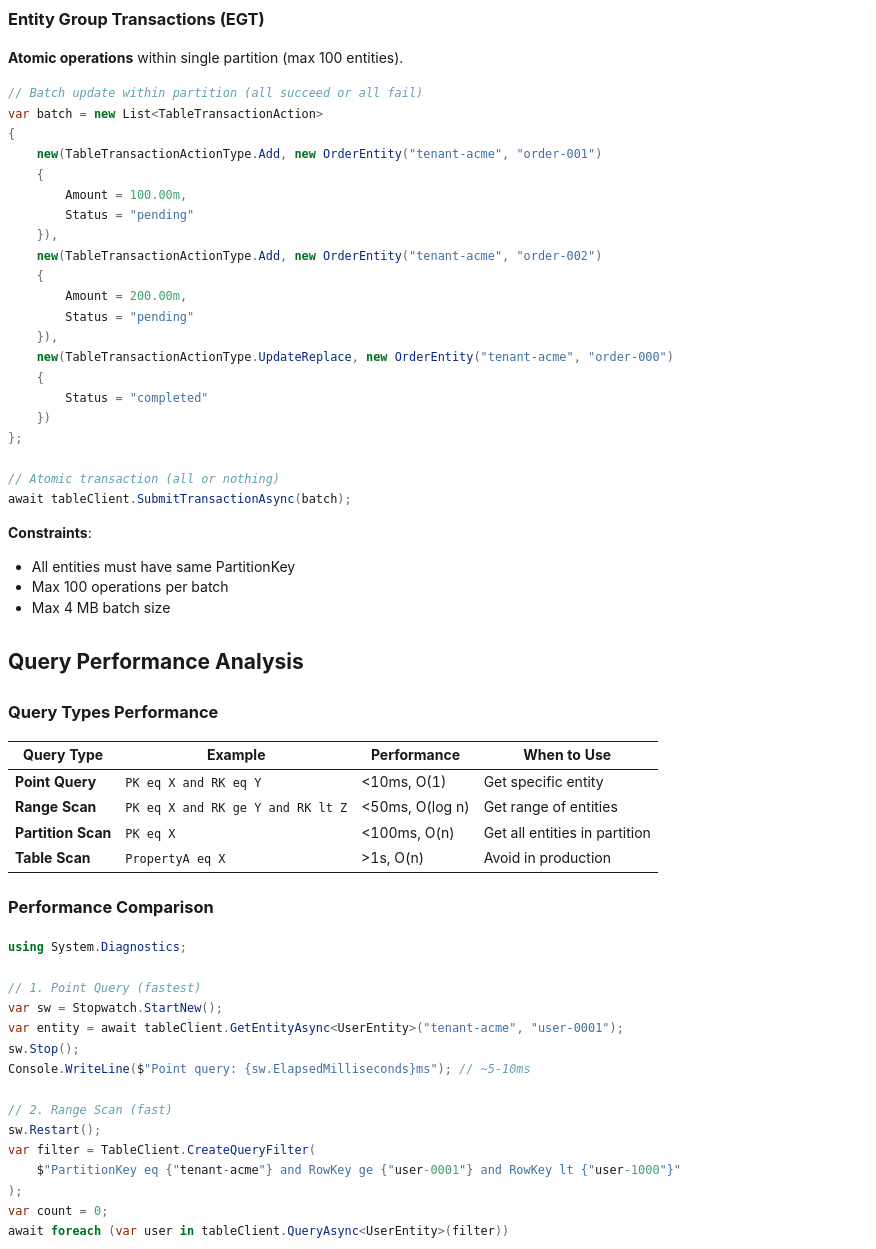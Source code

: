 ### Entity Group Transactions (EGT)

**Atomic operations** within single partition (max 100 entities).

```csharp
// Batch update within partition (all succeed or all fail)
var batch = new List<TableTransactionAction>
{
    new(TableTransactionActionType.Add, new OrderEntity("tenant-acme", "order-001")
    {
        Amount = 100.00m,
        Status = "pending"
    }),
    new(TableTransactionActionType.Add, new OrderEntity("tenant-acme", "order-002")
    {
        Amount = 200.00m,
        Status = "pending"
    }),
    new(TableTransactionActionType.UpdateReplace, new OrderEntity("tenant-acme", "order-000")
    {
        Status = "completed"
    })
};

// Atomic transaction (all or nothing)
await tableClient.SubmitTransactionAsync(batch);
```

**Constraints**:
- All entities must have same PartitionKey
- Max 100 operations per batch
- Max 4 MB batch size

## Query Performance Analysis

### Query Types Performance

| Query Type | Example | Performance | When to Use |
|------------|---------|-------------|-------------|
| **Point Query** | `PK eq X and RK eq Y` | <10ms, O(1) | Get specific entity |
| **Range Scan** | `PK eq X and RK ge Y and RK lt Z` | <50ms, O(log n) | Get range of entities |
| **Partition Scan** | `PK eq X` | <100ms, O(n) | Get all entities in partition |
| **Table Scan** | `PropertyA eq X` | >1s, O(n) | Avoid in production |

### Performance Comparison

```csharp
using System.Diagnostics;

// 1. Point Query (fastest)
var sw = Stopwatch.StartNew();
var entity = await tableClient.GetEntityAsync<UserEntity>("tenant-acme", "user-0001");
sw.Stop();
Console.WriteLine($"Point query: {sw.ElapsedMilliseconds}ms"); // ~5-10ms

// 2. Range Scan (fast)
sw.Restart();
var filter = TableClient.CreateQueryFilter(
    $"PartitionKey eq {"tenant-acme"} and RowKey ge {"user-0001"} and RowKey lt {"user-1000"}"
);
var count = 0;
await foreach (var user in tableClient.QueryAsync<UserEntity>(filter))
```